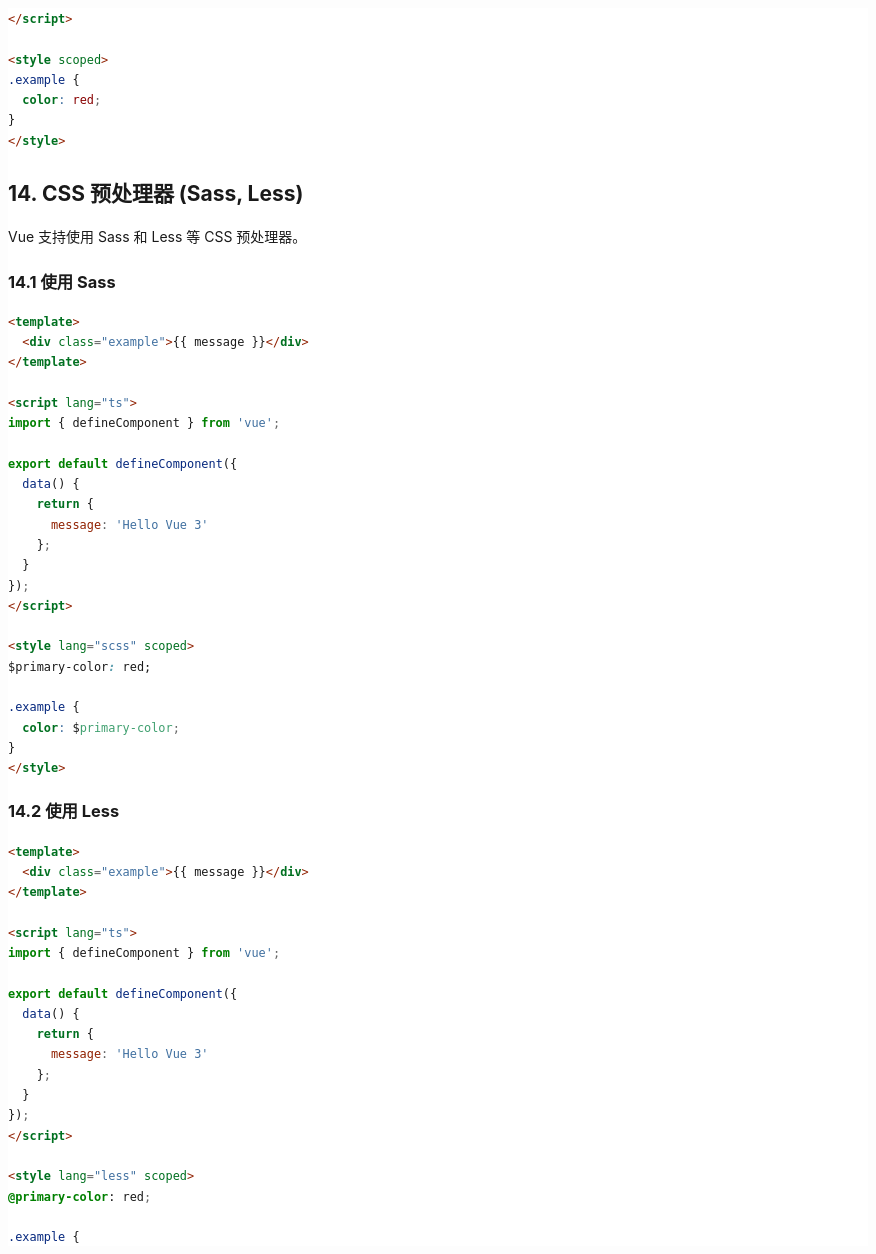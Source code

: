 ```html
</script>

<style scoped>
.example {
  color: red;
}
</style>
```

## 14. CSS 预处理器 (Sass, Less)

Vue 支持使用 Sass 和 Less 等 CSS 预处理器。

### 14.1 使用 Sass

```html
<template>
  <div class="example">{{ message }}</div>
</template>

<script lang="ts">
import { defineComponent } from 'vue';

export default defineComponent({
  data() {
    return {
      message: 'Hello Vue 3'
    };
  }
});
</script>

<style lang="scss" scoped>
$primary-color: red;

.example {
  color: $primary-color;
}
</style>
```

### 14.2 使用 Less

```html
<template>
  <div class="example">{{ message }}</div>
</template>

<script lang="ts">
import { defineComponent } from 'vue';

export default defineComponent({
  data() {
    return {
      message: 'Hello Vue 3'
    };
  }
});
</script>

<style lang="less" scoped>
@primary-color: red;

.example {
```